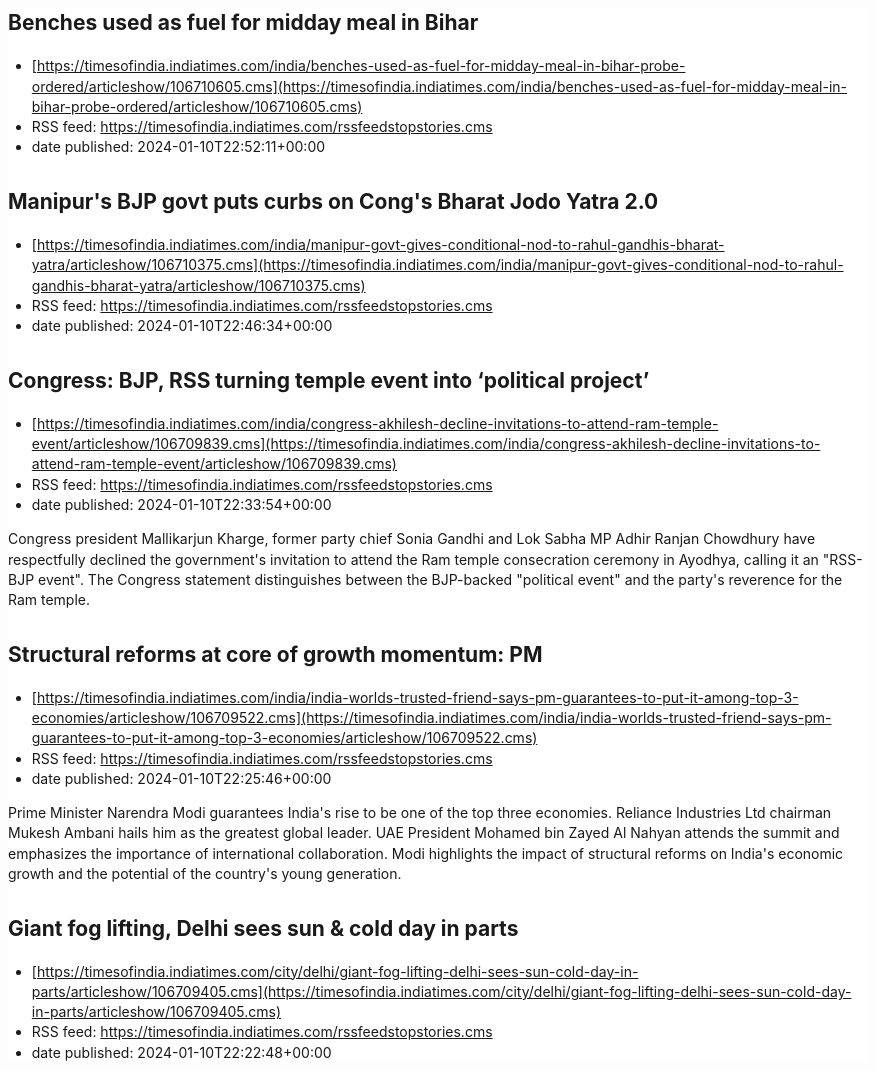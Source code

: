 

## Benches used as fuel for midday meal in Bihar
 - [https://timesofindia.indiatimes.com/india/benches-used-as-fuel-for-midday-meal-in-bihar-probe-ordered/articleshow/106710605.cms](https://timesofindia.indiatimes.com/india/benches-used-as-fuel-for-midday-meal-in-bihar-probe-ordered/articleshow/106710605.cms)
 - RSS feed: https://timesofindia.indiatimes.com/rssfeedstopstories.cms
 - date published: 2024-01-10T22:52:11+00:00



## Manipur's BJP govt puts curbs on Cong's Bharat Jodo Yatra 2.0
 - [https://timesofindia.indiatimes.com/india/manipur-govt-gives-conditional-nod-to-rahul-gandhis-bharat-yatra/articleshow/106710375.cms](https://timesofindia.indiatimes.com/india/manipur-govt-gives-conditional-nod-to-rahul-gandhis-bharat-yatra/articleshow/106710375.cms)
 - RSS feed: https://timesofindia.indiatimes.com/rssfeedstopstories.cms
 - date published: 2024-01-10T22:46:34+00:00



## Congress: BJP, RSS turning temple event into ‘political project’
 - [https://timesofindia.indiatimes.com/india/congress-akhilesh-decline-invitations-to-attend-ram-temple-event/articleshow/106709839.cms](https://timesofindia.indiatimes.com/india/congress-akhilesh-decline-invitations-to-attend-ram-temple-event/articleshow/106709839.cms)
 - RSS feed: https://timesofindia.indiatimes.com/rssfeedstopstories.cms
 - date published: 2024-01-10T22:33:54+00:00

Congress president Mallikarjun Kharge, former party chief Sonia Gandhi and Lok Sabha MP Adhir Ranjan Chowdhury have respectfully declined the government's invitation to attend the Ram temple consecration ceremony in Ayodhya, calling it an "RSS-BJP event". The Congress statement distinguishes between the BJP-backed "political event" and the party's reverence for the Ram temple.

## Structural reforms at core of growth momentum: PM
 - [https://timesofindia.indiatimes.com/india/india-worlds-trusted-friend-says-pm-guarantees-to-put-it-among-top-3-economies/articleshow/106709522.cms](https://timesofindia.indiatimes.com/india/india-worlds-trusted-friend-says-pm-guarantees-to-put-it-among-top-3-economies/articleshow/106709522.cms)
 - RSS feed: https://timesofindia.indiatimes.com/rssfeedstopstories.cms
 - date published: 2024-01-10T22:25:46+00:00

Prime Minister Narendra Modi guarantees India's rise to be one of the top three economies. Reliance Industries Ltd chairman Mukesh Ambani hails him as the greatest global leader. UAE President Mohamed bin Zayed Al Nahyan attends the summit and emphasizes the importance of international collaboration. Modi highlights the impact of structural reforms on India's economic growth and the potential of the country's young generation.

## Giant fog lifting, Delhi sees sun & cold day in parts
 - [https://timesofindia.indiatimes.com/city/delhi/giant-fog-lifting-delhi-sees-sun-cold-day-in-parts/articleshow/106709405.cms](https://timesofindia.indiatimes.com/city/delhi/giant-fog-lifting-delhi-sees-sun-cold-day-in-parts/articleshow/106709405.cms)
 - RSS feed: https://timesofindia.indiatimes.com/rssfeedstopstories.cms
 - date published: 2024-01-10T22:22:48+00:00
